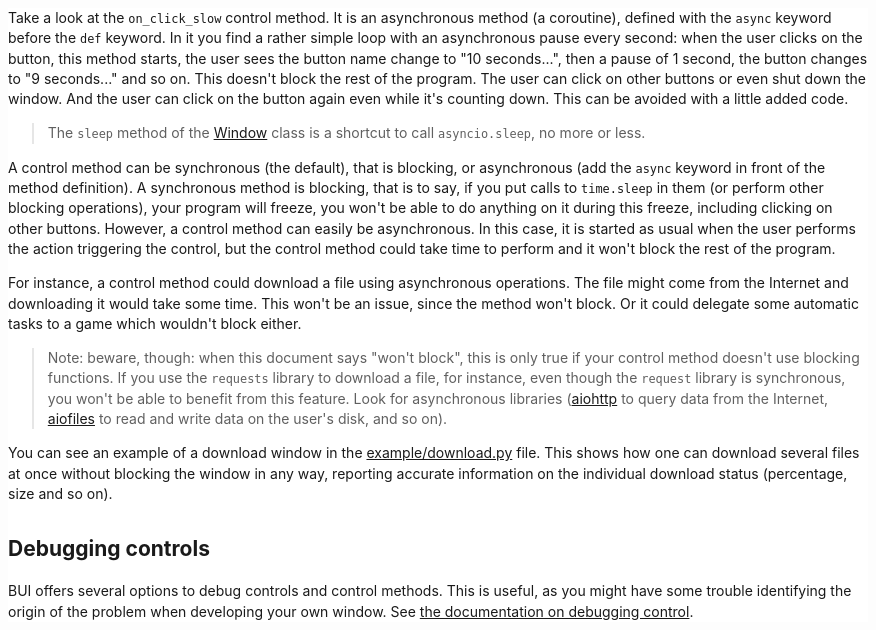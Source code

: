 Take a look at the `on_click_slow` control method.  It is an asynchronous method (a coroutine), defined with the `async` keyword before the `def` keyword.  In it you find a rather simple loop with an asynchronous pause every second: when the user clicks on the button, this method starts, the user sees the button name change to "10 seconds...", then a pause of 1 second, the button changes to "9 seconds..." and so on.  This doesn't block the rest of the program.  The user can click on other buttons or even shut down the window.  And the user can click on the button again even while it's counting down.  This can be avoided with a little added code.

> The `sleep` method of the [Window](../widget/Window.md) class is a shortcut to call `asyncio.sleep`, no more or less.

A control method can be synchronous (the default), that is blocking, or asynchronous (add the `async` keyword in front of the method definition).  A synchronous method is blocking, that is to say, if you put calls to `time.sleep` in them (or perform other blocking operations), your program will freeze, you won't be able to do anything on it during this freeze, including clicking on other buttons.  However, a control method can easily be asynchronous.  In this case, it is started as usual when the user performs the action triggering the control, but the control method could take time to perform and it won't block the rest of the program.

For instance, a control method could download a file using asynchronous operations.  The file might come from the Internet and downloading it would take some time.  This won't be an issue, since the method won't block.  Or it could delegate some automatic tasks to a game which wouldn't block either.

> Note: beware, though: when this document says "won't block", this is only true if your control method doesn't use blocking functions.  If you use the `requests` library to download a file, for instance, even though the `request` library is synchronous, you won't be able to benefit from this feature.  Look for asynchronous libraries ([aiohttp](https://aiohttp.readthedocs.io/) to query data from the Internet, [aiofiles](https://pypi.org/project/aiofiles/) to read and write data on the user's disk, and so on).

You can see an example of a download window in the [example/download.py](../example/download.md) file.  This shows how one can download several files at once without blocking the window in any way, reporting accurate information on the individual download status (percentage, size and so on).

## Debugging controls

BUI offers several options to debug controls and control methods.  This is useful, as you might have some trouble identifying the origin of the problem when developing your own window.  See [the documentation on debugging control](debug.md).
